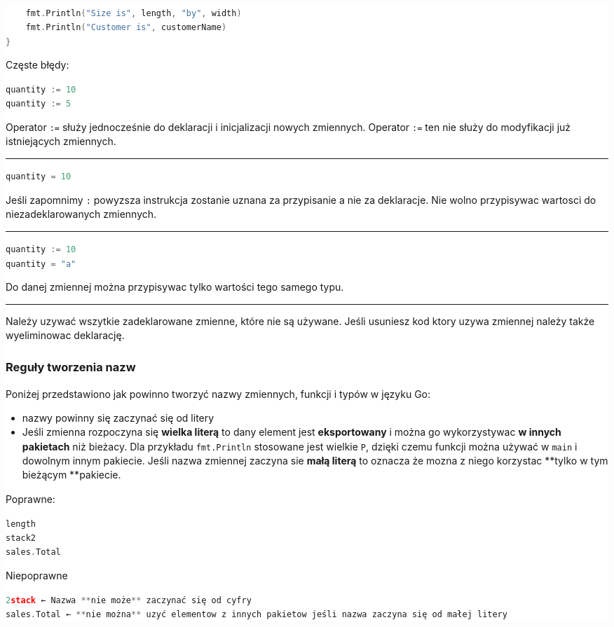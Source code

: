 ```go
	fmt.Println("Size is", length, "by", width)
	fmt.Println("Customer is", customerName)
}
```
Częste błędy: 
```go
quantity := 10
quantity := 5
```

Operator `:=` służy jednocześnie do deklaracji i inicjalizacji nowych zmiennych. Operator `:=` ten nie służy do modyfikacji już istniejących zmiennych. 

---------------
```go
quantity = 10
```
Jeśli zapomnimy `:` powyzsza instrukcja zostanie uznana za przypisanie a nie za deklaracje. Nie wolno przypisywac wartosci do niezadeklarowanych zmiennych. 

---------
```go
quantity := 10
quantity = "a"
```
Do danej zmiennej można przypisywac tylko wartości tego samego typu.

---------

Należy uzywać wszytkie zadeklarowane zmienne, które nie są używane. Jeśli usuniesz kod ktory uzywa zmiennej należy także wyeliminowac deklarację. 

### Reguły tworzenia nazw

Poniżej przedstawiono jak powinno tworzyć nazwy zmiennych, funkcji i typów w języku Go:

- nazwy powinny się zaczynać się od litery
- Jeśli zmienna rozpoczyna się **wielka literą** to dany element jest **eksportowany** i można go wykorzystywac **w innych pakietach** niż bieżacy. Dla przykładu `fmt.Println` stosowane jest wielkie `P`, dzięki czemu funkcji można używać w `main` i dowolnym innym pakiecie. Jeśli nazwa zmiennej zaczyna sie **małą literą** to oznacza że mozna z niego korzystac **tylko w tym bieżącym **pakiecie. 

Poprawne: 

```go
length
stack2
sales.Total
```
Niepoprawne
```go
2stack ← Nazwa **nie może** zaczynać się od cyfry
sales.Total ← **nie można** uzyć elementow z innych pakietow jeśli nazwa zaczyna się od małej litery
```
